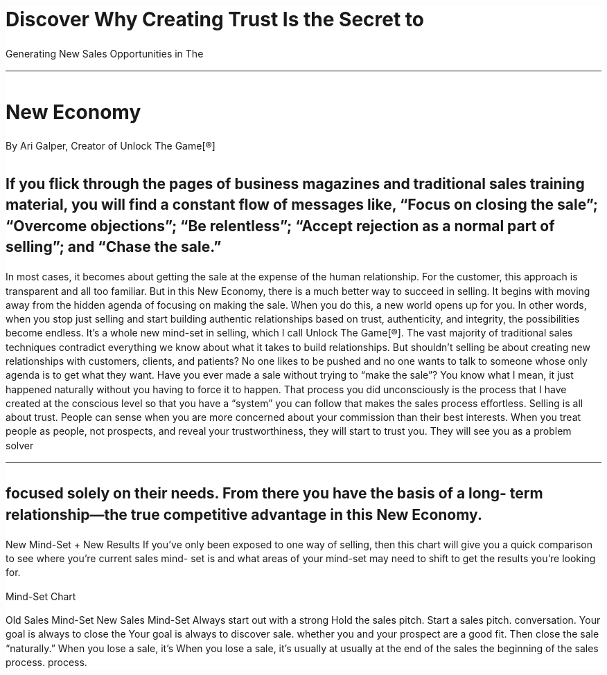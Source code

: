 # Discover Why Creating Trust Is the Secret to
 Generating New Sales Opportunities in The

-----

# New Economy

 By Ari Galper, Creator of Unlock The Game[®]

## If you flick through the pages of business magazines and traditional sales training material, you will find a constant flow of messages like, “Focus on closing the sale”; “Overcome objections”; “Be relentless”; “Accept rejection as a normal part of selling”; and “Chase the sale.”
 In most cases, it becomes about getting the sale at the expense of the human relationship. For the customer, this approach is transparent and all too familiar. But in this New Economy, there is a much better way to succeed in selling. It begins with moving away from the hidden agenda of focusing on making the sale. When you do this, a new world opens up for you. In other words, when you stop just selling and start building authentic relationships based on trust, authenticity, and integrity, the possibilities become endless. It’s a whole new mind-set in selling, which I call Unlock The Game[®].
 The vast majority of traditional sales techniques contradict everything we know about what it takes to build relationships. But shouldn’t selling be about creating new relationships with customers, clients, and patients? No one likes to be pushed and no one wants to talk to someone whose only agenda is to get what they want.
 Have you ever made a sale without trying to “make the sale”? You know what I mean, it just happened naturally without you having to force it to happen. That process you did unconsciously is the process that I have created at the conscious level so that you have a “system” you can follow that makes the sales process effortless.
 Selling is all about trust. People can sense when you are more concerned about your commission than their best interests. When you treat people as people, not prospects, and reveal your trustworthiness, they will start to trust you. They will see you as a problem solver

-----

## focused solely on their needs. From there you have the basis of a long- term relationship—the true competitive advantage in this New Economy.
 New Mind-Set + New Results If you’ve only been exposed to one way of selling, then this chart will give you a quick comparison to see where you’re current sales mind- set is and what areas of your mind-set may need to shift to get the results you’re looking for.

 Mind-Set Chart

 Old Sales Mind-Set New Sales Mind-Set Always start out with a strong Hold the sales pitch. Start a sales pitch. conversation.
 Your goal is always to close the Your goal is always to discover sale. whether you and your prospect are a
 good fit. Then close the sale “naturally.” When you lose a sale, it’s When you lose a sale, it’s usually at usually at the end of the sales the beginning of the sales process. process.
